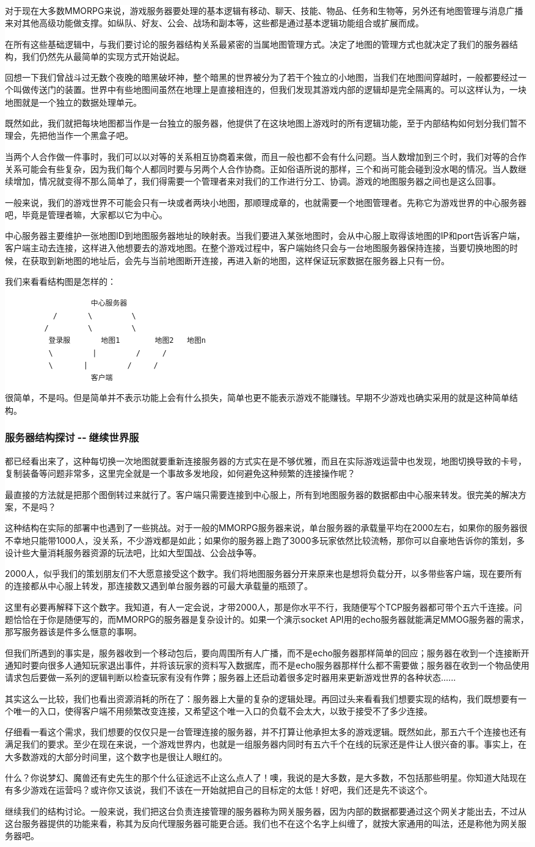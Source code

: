 对于现在大多数MMORPG来说，游戏服务器要处理的基本逻辑有移动、聊天、技能、物品、任务和生物等，另外还有地图管理与消息广播来对其他高级功能做支撑。如纵队、好友、公会、战场和副本等，这些都是通过基本逻辑功能组合或扩展而成。 

在所有这些基础逻辑中，与我们要讨论的服务器结构关系最紧密的当属地图管理方式。决定了地图的管理方式也就决定了我们的服务器结构，我们仍然先从最简单的实现方式开始说起。 

回想一下我们曾战斗过无数个夜晚的暗黑破坏神，整个暗黑的世界被分为了若干个独立的小地图，当我们在地图间穿越时，一般都要经过一个叫做传送门的装置。世界中有些地图间虽然在地理上是直接相连的，但我们发现其游戏内部的逻辑却是完全隔离的。可以这样认为，一块地图就是一个独立的数据处理单元。 

既然如此，我们就把每块地图都当作是一台独立的服务器，他提供了在这块地图上游戏时的所有逻辑功能，至于内部结构如何划分我们暂不理会，先把他当作一个黑盒子吧。 

当两个人合作做一件事时，我们可以以对等的关系相互协商着来做，而且一般也都不会有什么问题。当人数增加到三个时，我们对等的合作关系可能会有些复杂，因为我们每个人都同时要与另两个人合作协商。正如俗语所说的那样，三个和尚可能会碰到没水喝的情况。当人数继续增加，情况就变得不那么简单了，我们得需要一个管理者来对我们的工作进行分工、协调。游戏的地图服务器之间也是这么回事。 

一般来说，我们的游戏世界不可能会只有一块或者两块小地图，那顺理成章的，也就需要一个地图管理者。先称它为游戏世界的中心服务器吧，毕竟是管理者嘛，大家都以它为中心。 

中心服务器主要维护一张地图ID到地图服务器地址的映射表。当我们要进入某张地图时，会从中心服上取得该地图的IP和port告诉客户端，客户端主动去连接，这样进入他想要去的游戏地图。在整个游戏过程中，客户端始终只会与一台地图服务器保持连接，当要切换地图的时候，在获取到新地图的地址后，会先与当前地图断开连接，再进入新的地图，这样保证玩家数据在服务器上只有一份。 

我们来看看结构图是怎样的： 

```
　                  中心服务器 
           /       \         \ 
         /         \         \ 
          登录服       地图1        地图2   地图n 
          \         |         /     / 
          \       |         /     / 
　                  客户端 
```

很简单，不是吗。但是简单并不表示功能上会有什么损失，简单也更不能表示游戏不能赚钱。早期不少游戏也确实采用的就是这种简单结构。 

### 服务器结构探讨 -- 继续世界服 

都已经看出来了，这种每切换一次地图就要重新连接服务器的方式实在是不够优雅，而且在实际游戏运营中也发现，地图切换导致的卡号，复制装备等问题非常多，这里完全就是一个事故多发地段，如何避免这种频繁的连接操作呢？ 

最直接的方法就是把那个图倒转过来就行了。客户端只需要连接到中心服上，所有到地图服务器的数据都由中心服来转发。很完美的解决方案，不是吗？ 

这种结构在实际的部署中也遇到了一些挑战。对于一般的MMORPG服务器来说，单台服务器的承载量平均在2000左右，如果你的服务器很不幸地只能带1000人，没关系，不少游戏都是如此；如果你的服务器上跑了3000多玩家依然比较流畅，那你可以自豪地告诉你的策划，多设计些大量消耗服务器资源的玩法吧，比如大型国战、公会战争等。 

2000人，似乎我们的策划朋友们不大愿意接受这个数字。我们将地图服务器分开来原来也是想将负载分开，以多带些客户端，现在要所有的连接都从中心服上转发，那连接数又遇到单台服务器的可最大承载量的瓶颈了。 

这里有必要再解释下这个数字。我知道，有人一定会说，才带2000人，那是你水平不行，我随便写个TCP服务器都可带个五六千连接。问题恰恰在于你是随便写的，而MMORPG的服务器是复杂设计的。如果一个演示socket API用的echo服务器就能满足MMOG服务器的需求，那写服务器该是件多么惬意的事啊。 

但我们所遇到的事实是，服务器收到一个移动包后，要向周围所有人广播，而不是echo服务器那样简单的回应；服务器在收到一个连接断开通知时要向很多人通知玩家退出事件，并将该玩家的资料写入数据库，而不是echo服务器那样什么都不需要做；服务器在收到一个物品使用请求包后要做一系列的逻辑判断以检查玩家有没有作弊；服务器上还启动着很多定时器用来更新游戏世界的各种状态...... 

其实这么一比较，我们也看出资源消耗的所在了：服务器上大量的复杂的逻辑处理。再回过头来看看我们想要实现的结构，我们既想要有一个唯一的入口，使得客户端不用频繁改变连接，又希望这个唯一入口的负载不会太大，以致于接受不了多少连接。 

仔细看一看这个需求，我们想要的仅仅只是一台管理连接的服务器，并不打算让他承担太多的游戏逻辑。既然如此，那五六千个连接也还有满足我们的要求。至少在现在来说，一个游戏世界内，也就是一组服务器内同时有五六千个在线的玩家还是件让人很兴奋的事。事实上，在大多数游戏的大部分时间里，这个数字也是很让人眼红的。 

什么？你说梦幻、魔兽还有史先生的那个什么征途远不止这么点人了！噢，我说的是大多数，是大多数，不包括那些明星。你知道大陆现在有多少游戏在运营吗？或许你又该说，我们不该在一开始就把自己的目标定的太低！好吧，我们还是先不谈这个。 

继续我们的结构讨论。一般来说，我们把这台负责连接管理的服务器称为网关服务器，因为内部的数据都要通过这个网关才能出去，不过从这台服务器提供的功能来看，称其为反向代理服务器可能更合适。我们也不在这个名字上纠缠了，就按大家通用的叫法，还是称他为网关服务器吧。 
